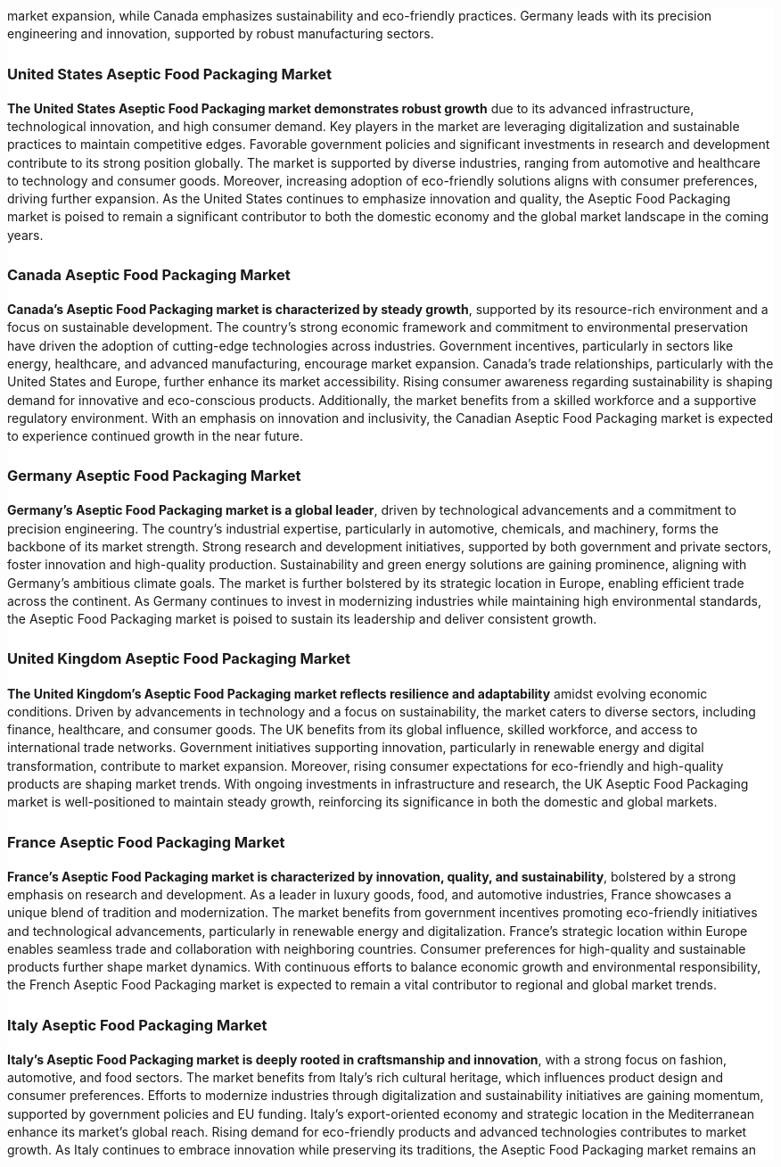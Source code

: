 market expansion, while Canada emphasizes sustainability and eco-friendly practices. Germany leads with its precision engineering and innovation, supported by robust manufacturing sectors.</span></em></p></blockquote><h3><strong>United States Aseptic Food Packaging Market</strong></h3><p><strong>The United States Aseptic Food Packaging market demonstrates robust growth</strong> due to its advanced infrastructure, technological innovation, and high consumer demand. Key players in the market are leveraging digitalization and sustainable practices to maintain competitive edges. Favorable government policies and significant investments in research and development contribute to its strong position globally. The market is supported by diverse industries, ranging from automotive and healthcare to technology and consumer goods. Moreover, increasing adoption of eco-friendly solutions aligns with consumer preferences, driving further expansion. As the United States continues to emphasize innovation and quality, the Aseptic Food Packaging market is poised to remain a significant contributor to both the domestic economy and the global market landscape in the coming years.</p><h3><strong>Canada Aseptic Food Packaging Market</strong></h3><p><strong>Canada&rsquo;s Aseptic Food Packaging market is characterized by steady growth</strong>, supported by its resource-rich environment and a focus on sustainable development. The country&rsquo;s strong economic framework and commitment to environmental preservation have driven the adoption of cutting-edge technologies across industries. Government incentives, particularly in sectors like energy, healthcare, and advanced manufacturing, encourage market expansion. Canada&rsquo;s trade relationships, particularly with the United States and Europe, further enhance its market accessibility. Rising consumer awareness regarding sustainability is shaping demand for innovative and eco-conscious products. Additionally, the market benefits from a skilled workforce and a supportive regulatory environment. With an emphasis on innovation and inclusivity, the Canadian Aseptic Food Packaging market is expected to experience continued growth in the near future.</p><h3><strong>Germany Aseptic Food Packaging Market</strong></h3><p><strong>Germany&rsquo;s Aseptic Food Packaging market is a global leader</strong>, driven by technological advancements and a commitment to precision engineering. The country&rsquo;s industrial expertise, particularly in automotive, chemicals, and machinery, forms the backbone of its market strength. Strong research and development initiatives, supported by both government and private sectors, foster innovation and high-quality production. Sustainability and green energy solutions are gaining prominence, aligning with Germany&rsquo;s ambitious climate goals. The market is further bolstered by its strategic location in Europe, enabling efficient trade across the continent. As Germany continues to invest in modernizing industries while maintaining high environmental standards, the Aseptic Food Packaging market is poised to sustain its leadership and deliver consistent growth.</p><h3><strong>United Kingdom Aseptic Food Packaging Market</strong></h3><p><strong>The United Kingdom&rsquo;s Aseptic Food Packaging market reflects resilience and adaptability</strong> amidst evolving economic conditions. Driven by advancements in technology and a focus on sustainability, the market caters to diverse sectors, including finance, healthcare, and consumer goods. The UK benefits from its global influence, skilled workforce, and access to international trade networks. Government initiatives supporting innovation, particularly in renewable energy and digital transformation, contribute to market expansion. Moreover, rising consumer expectations for eco-friendly and high-quality products are shaping market trends. With ongoing investments in infrastructure and research, the UK Aseptic Food Packaging market is well-positioned to maintain steady growth, reinforcing its significance in both the domestic and global markets.</p><h3><strong>France Aseptic Food Packaging Market</strong></h3><p><strong>France&rsquo;s Aseptic Food Packaging market is characterized by innovation, quality, and sustainability</strong>, bolstered by a strong emphasis on research and development. As a leader in luxury goods, food, and automotive industries, France showcases a unique blend of tradition and modernization. The market benefits from government incentives promoting eco-friendly initiatives and technological advancements, particularly in renewable energy and digitalization. France&rsquo;s strategic location within Europe enables seamless trade and collaboration with neighboring countries. Consumer preferences for high-quality and sustainable products further shape market dynamics. With continuous efforts to balance economic growth and environmental responsibility, the French Aseptic Food Packaging market is expected to remain a vital contributor to regional and global market trends.</p><h3><strong>Italy Aseptic Food Packaging Market</strong></h3><p><strong>Italy&rsquo;s Aseptic Food Packaging market is deeply rooted in craftsmanship and innovation</strong>, with a strong focus on fashion, automotive, and food sectors. The market benefits from Italy&rsquo;s rich cultural heritage, which influences product design and consumer preferences. Efforts to modernize industries through digitalization and sustainability initiatives are gaining momentum, supported by government policies and EU funding. Italy&rsquo;s export-oriented economy and strategic location in the Mediterranean enhance its market&rsquo;s global reach. Rising demand for eco-friendly products and advanced technologies contributes to market growth. As Italy continues to embrace innovation while preserving its traditions, the Aseptic Food Packaging market remains an